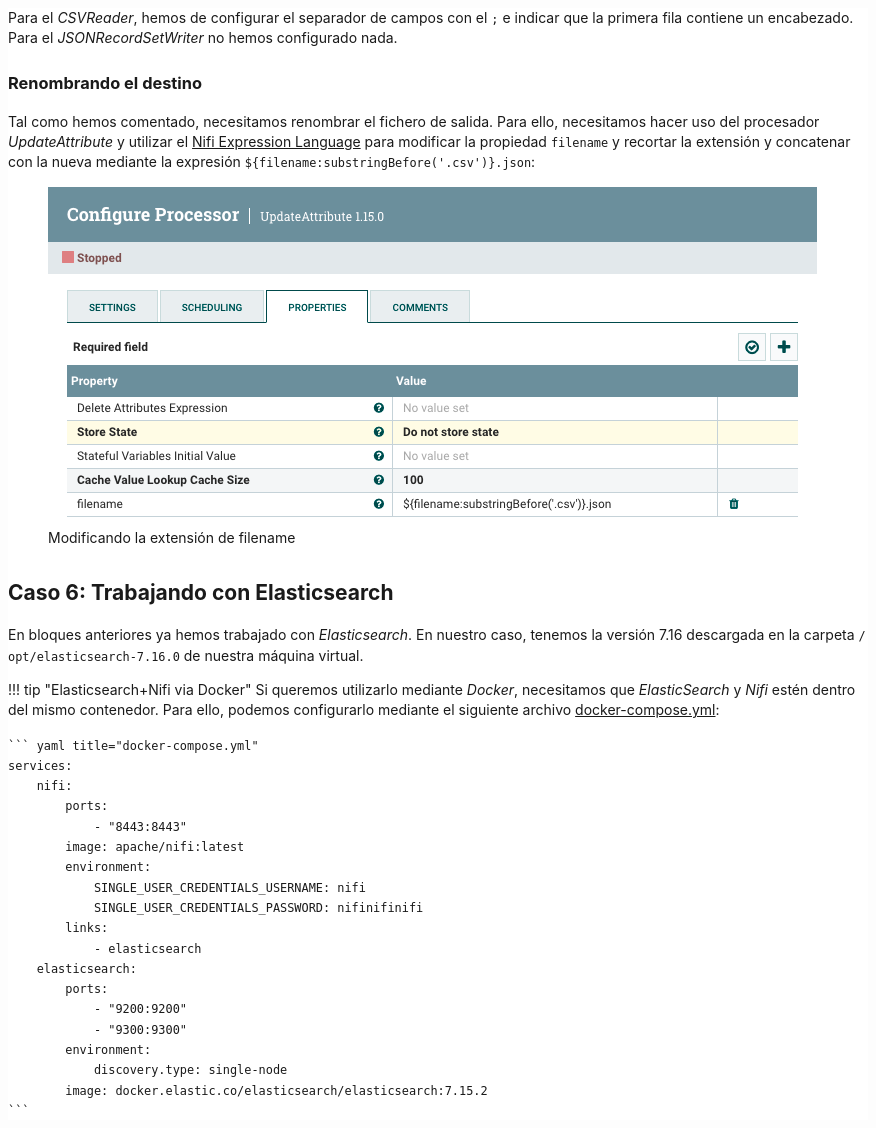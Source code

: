 Para el *CSVReader*, hemos de configurar el separador de campos con el `;` e indicar que la primera fila contiene un encabezado. Para el *JSONRecordSetWriter* no hemos configurado nada.

### Renombrando el destino

Tal como hemos comentado, necesitamos renombrar el fichero de salida. Para ello, necesitamos hacer uso del procesador *UpdateAttribute* y utilizar el [Nifi Expression Language](https://nifi.apache.org/docs/nifi-docs/html/expression-language-guide.html) para modificar la propiedad `filename` y recortar la extensión y concatenar con la nueva mediante la expresión `${filename:substringBefore('.csv')}.json`:

<figure style="align: center;">
    <img src="../imagenes/etl/04caso5renameFilename.png">
    <figcaption>Modificando la extensión de filename</figcaption>
</figure>

## Caso 6: Trabajando con Elasticsearch

En bloques anteriores ya hemos trabajado con *Elasticsearch*. En nuestro caso, tenemos la versión 7.16 descargada en la carpeta `/opt/elasticsearch-7.16.0` de nuestra máquina virtual.

!!! tip "Elasticsearch+Nifi via Docker"
    Si queremos utilizarlo mediante *Docker*, necesitamos que *ElasticSearch* y *Nifi* estén dentro del mismo contenedor. Para ello, podemos configurarlo mediante el siguiente archivo [docker-compose.yml](../recursos/nifi-elastic/docker-compose.yml):

    ``` yaml title="docker-compose.yml"
    services:
        nifi:
            ports:
                - "8443:8443"
            image: apache/nifi:latest
            environment:
                SINGLE_USER_CREDENTIALS_USERNAME: nifi
                SINGLE_USER_CREDENTIALS_PASSWORD: nifinifinifi
            links:
                - elasticsearch
        elasticsearch:
            ports:
                - "9200:9200"
                - "9300:9300"
            environment:
                discovery.type: single-node
            image: docker.elastic.co/elasticsearch/elasticsearch:7.15.2
    ```
